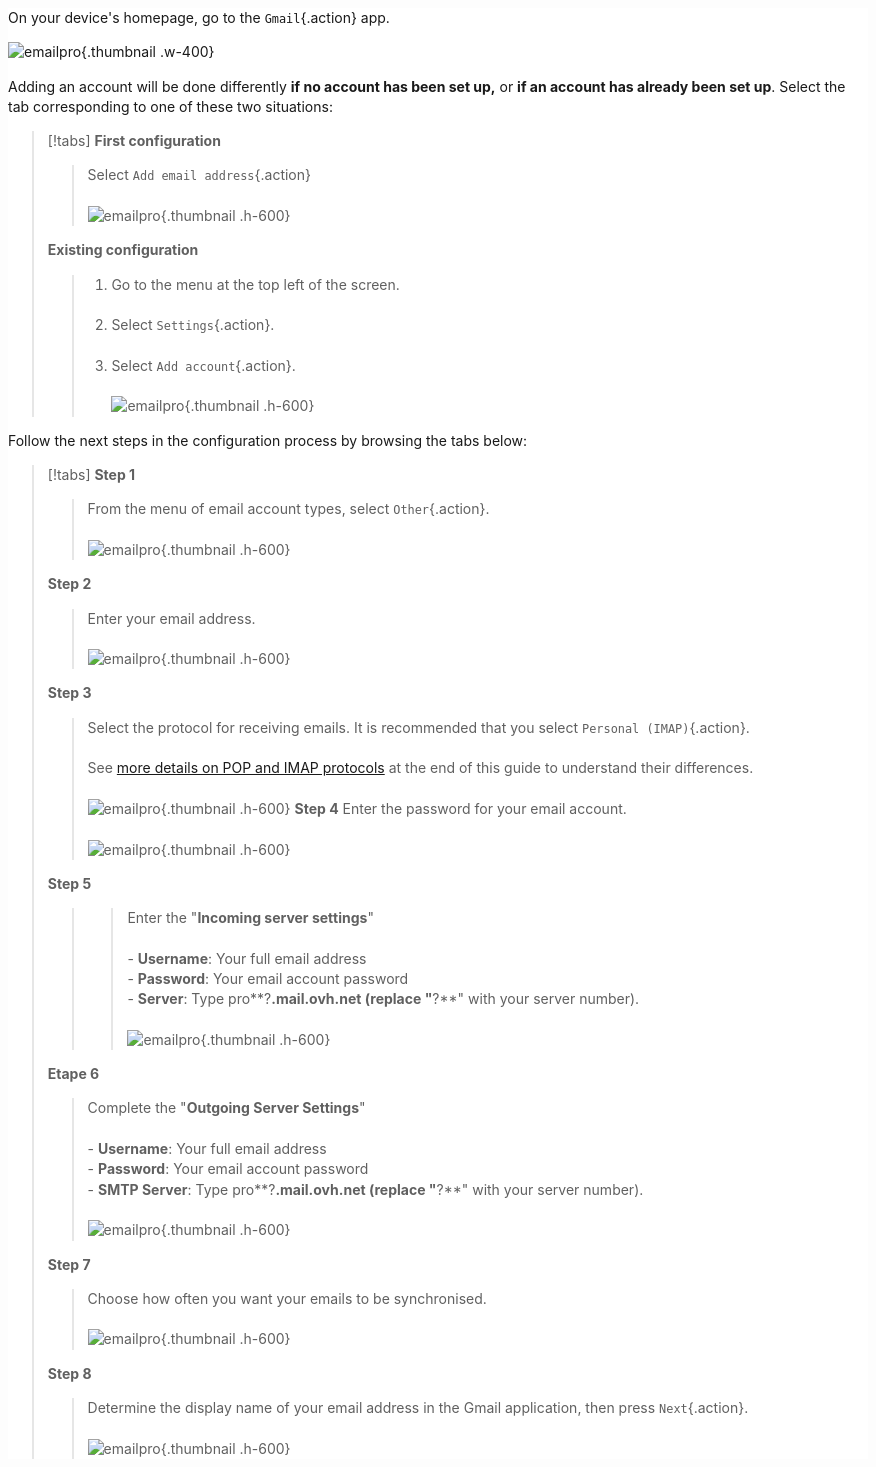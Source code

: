 On your device's homepage, go to the `Gmail`{.action} app.

![emailpro](images/emailpro-android-00.png){.thumbnail .w-400}

Adding an account will be done differently **if no account has been set up,** or **if an account has already been set up**. Select the tab corresponding to one of these two situations:

> [!tabs]
> **First configuration**
>>
>> Select `Add email address`{.action}<br><br>![emailpro](images/android-first.png){.thumbnail .h-600}
>>
> **Existing configuration**
>>
>> 1. Go to the menu at the top left of the screen.<br><br>
>> 2. Select `Settings`{.action}.<br><br>
>> 3. Select `Add account`{.action}.<br><br>![emailpro](images/android-existing.png){.thumbnail .h-600}

Follow the next steps in the configuration process by browsing the tabs below:

> [!tabs]
> **Step 1**
>> From the menu of email account types, select `Other`{.action}.<br><br>
>> ![emailpro](images/emailpro-android-01.png){.thumbnail .h-600}
>>
> **Step 2**
>> Enter your email address.<br><br>
>> ![emailpro](images/emailpro-android-02.png){.thumbnail .h-600}
>>
> **Step 3**
>> Select the protocol for receiving emails. It is recommended that you select `Personal (IMAP)`{.action}.<br><br>See [more details on POP and IMAP protocols](#popimap) at the end of this guide to understand their differences.<br><br>
>>![emailpro](images/emailpro-android-03.png){.thumbnail .h-600}
> **Step 4**
>> Enter the password for your email account.<br><br>
>> ![emailpro](images/emailpro-android-04.png){.thumbnail .h-600}
>>
> **Step 5**
>>> Enter the "**Incoming server settings**"<br><br>- **Username**: Your full email address<br>- **Password**: Your email account password<br>- **Server**: Type pro**?**.mail.ovh.net (replace "**?**" with your server number). <br><br>
>>![emailpro](images/emailpro-android-05.png){.thumbnail .h-600}
>>
> **Etape 6**
>> Complete the "**Outgoing Server Settings**"<br><br>- **Username**: Your full email address<br>- **Password**: Your email account password<br>- **SMTP Server**: Type pro**?**.mail.ovh.net (replace "**?**" with your server number). <br><br>
>>![emailpro](images/emailpro-android-06.png){.thumbnail .h-600}
>>
> **Step 7**
>> Choose how often you want your emails to be synchronised.<br><br>
>> ![emailpro](images/emailpro-android-07.png){.thumbnail .h-600}
>>
> **Step 8**
>> Determine the display name of your email address in the Gmail application, then press `Next`{.action}.<br><br>
>> ![emailpro](images/emailpro-android-08.png){.thumbnail .h-600}

